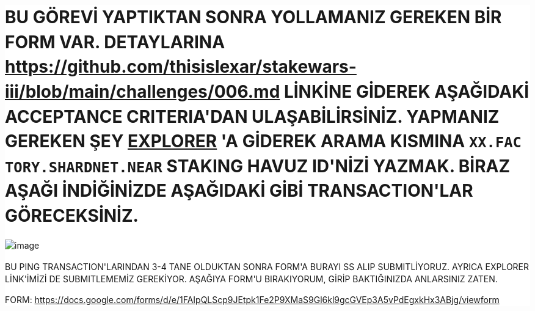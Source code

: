 # BU GÖREVİ YAPTIKTAN SONRA YOLLAMANIZ GEREKEN BİR FORM VAR. DETAYLARINA https://github.com/thisislexar/stakewars-iii/blob/main/challenges/006.md LİNKİNE GİDEREK AŞAĞIDAKİ ACCEPTANCE CRITERIA'DAN ULAŞABİLİRSİNİZ. YAPMANIZ GEREKEN ŞEY [EXPLORER](https://explorer.shardnet.near.org/nodes/validators) 'A GİDEREK ARAMA KISMINA `XX.FACTORY.SHARDNET.NEAR` STAKING HAVUZ ID'NİZİ YAZMAK. BİRAZ AŞAĞI İNDİĞİNİZDE AŞAĞIDAKİ GİBİ TRANSACTION'LAR GÖRECEKSİNİZ. 

![image](https://user-images.githubusercontent.com/101462877/181235376-cbec34d4-b83c-49c2-ac30-7d9a2683b3d0.png)

BU PING TRANSACTION'LARINDAN 3-4 TANE OLDUKTAN SONRA FORM'A BURAYI SS ALIP SUBMITLİYORUZ. AYRICA EXPLORER LİNK'İMİZİ DE SUBMITLEMEMİZ GEREKİYOR. AŞAĞIYA FORM'U BIRAKIYORUM, GİRİP BAKTIĞINIZDA ANLARSINIZ ZATEN.

FORM: https://docs.google.com/forms/d/e/1FAIpQLScp9JEtpk1Fe2P9XMaS9Gl6kl9gcGVEp3A5vPdEgxkHx3ABjg/viewform
